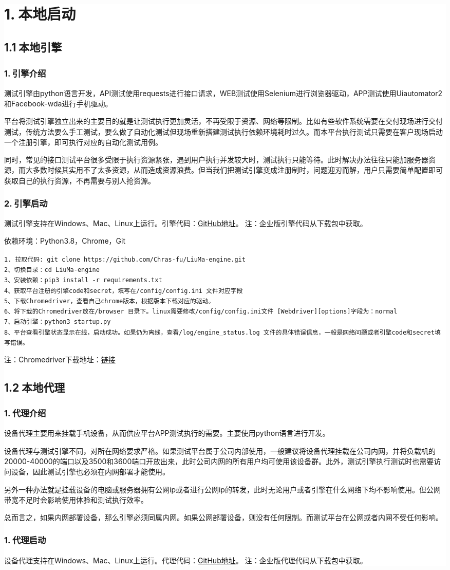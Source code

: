 # 1. 本地启动

## 1.1 本地引擎

### 1. 引擎介绍

测试引擎由python语言开发，API测试使用requests进行接口请求，WEB测试使用Selenium进行浏览器驱动，APP测试使用Uiautomator2和Facebook-wda进行手机驱动。

平台将测试引擎独立出来的主要目的就是让测试执行更加灵活，不再受限于资源、网络等限制。比如有些软件系统需要在交付现场进行交付测试，传统方法要么手工测试，要么做了自动化测试但现场重新搭建测试执行依赖环境耗时过久。而本平台执行测试只需要在客户现场启动一个注册引擎，即可执行对应的自动化测试用例。

同时，常见的接口测试平台很多受限于执行资源紧张，遇到用户执行并发较大时，测试执行只能等待。此时解决办法往往只能加服务器资源，而大多数时候其实用不了太多资源，从而造成资源浪费。但当我们把测试引擎变成注册制时，问题迎刃而解，用户只需要简单配置即可获取自己的执行资源，不再需要与别人抢资源。

### 2. 引擎启动

测试引擎支持在Windows、Mac、Linux上运行。引擎代码：[GitHub地址](https://github.com/Chras-fu/Liuma-engine)。
注：企业版引擎代码从下载包中获取。

依赖环境：Python3.8，Chrome，Git

```
1. 拉取代码: git clone https://github.com/Chras-fu/LiuMa-engine.git
2、切换目录：cd LiuMa-engine
3、安装依赖：pip3 install -r requirements.txt
4、获取平台注册的引擎code和secret，填写在/config/config.ini 文件对应字段
5、下载Chromedriver，查看自己chrome版本，根据版本下载对应的驱动。
6、将下载的Chromedriver放在/browser 目录下。linux需要修改/config/config.ini文件 [Webdriver][options]字段为：normal
7、启动引擎：python3 startup.py
8、平台查看引擎状态显示在线，启动成功。如果仍为离线，查看/log/engine_status.log 文件的具体错误信息，一般是网络问题或者引擎code和secret填写错误。
```

注：Chromedriver下载地址：[链接](https://registry.npmmirror.com/binary.html?path=chromedriver/)

## 1.2 本地代理

### 1. 代理介绍

设备代理主要用来挂载手机设备，从而供应平台APP测试执行的需要。主要使用python语言进行开发。

设备代理与测试引擎不同，对所在网络要求严格。如果测试平台属于公司内部使用，一般建议将设备代理挂载在公司内网，并将负载机的20000-40000的端口以及3500和3600端口开放出来，此时公司内网的所有用户均可使用该设备群。此外，测试引擎执行测试时也需要访问设备，因此测试引擎也必须在内网部署才能使用。

另外一种办法就是挂载设备的电脑或服务器拥有公网ip或者进行公网ip的转发，此时无论用户或者引擎在什么网络下均不影响使用。但公网带宽不足时会影响使用体验和测试执行效率。

总而言之，如果内网部署设备，那么引擎必须同属内网。如果公网部署设备，则没有任何限制。而测试平台在公网或者内网不受任何影响。

### 1. 代理启动

设备代理支持在Windows、Mac、Linux上运行。代理代码：[GitHub地址](https://github.com/Chras-fu/Liuma-agent)。
注：企业版代理代码从下载包中获取。
